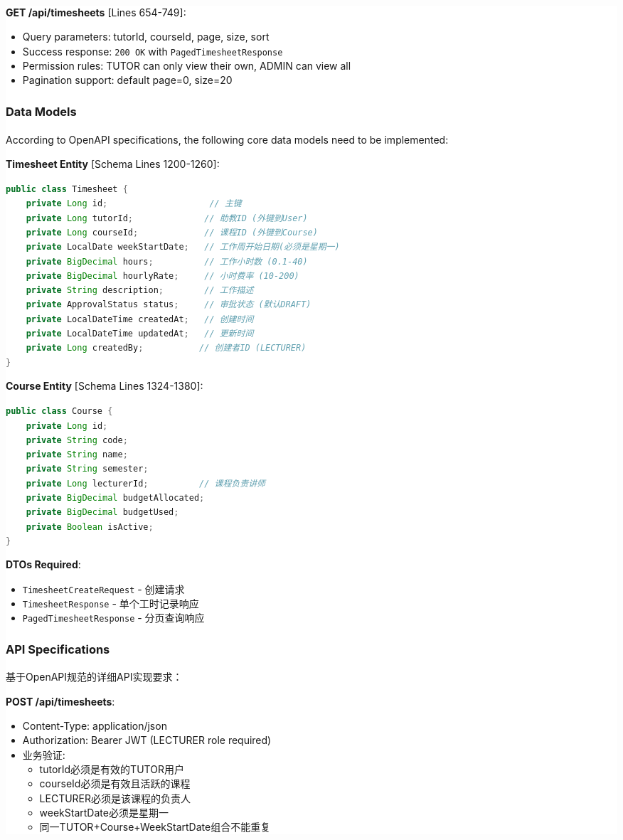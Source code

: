 **GET /api/timesheets** [Lines 654-749]:
- Query parameters: tutorId, courseId, page, size, sort
- Success response: `200 OK` with `PagedTimesheetResponse`
- Permission rules: TUTOR can only view their own, ADMIN can view all
- Pagination support: default page=0, size=20

### Data Models
According to OpenAPI specifications, the following core data models need to be implemented:

**Timesheet Entity** [Schema Lines 1200-1260]:
```java
public class Timesheet {
    private Long id;                    // 主键
    private Long tutorId;              // 助教ID (外键到User)
    private Long courseId;             // 课程ID (外键到Course) 
    private LocalDate weekStartDate;   // 工作周开始日期(必须是星期一)
    private BigDecimal hours;          // 工作小时数 (0.1-40)
    private BigDecimal hourlyRate;     // 小时费率 (10-200)
    private String description;        // 工作描述
    private ApprovalStatus status;     // 审批状态 (默认DRAFT)
    private LocalDateTime createdAt;   // 创建时间
    private LocalDateTime updatedAt;   // 更新时间
    private Long createdBy;           // 创建者ID (LECTURER)
}
```

**Course Entity** [Schema Lines 1324-1380]:
```java
public class Course {
    private Long id;
    private String code;              
    private String name;              
    private String semester;          
    private Long lecturerId;          // 课程负责讲师
    private BigDecimal budgetAllocated; 
    private BigDecimal budgetUsed;    
    private Boolean isActive;         
}
```

**DTOs Required**:
- `TimesheetCreateRequest` - 创建请求
- `TimesheetResponse` - 单个工时记录响应
- `PagedTimesheetResponse` - 分页查询响应

### API Specifications
基于OpenAPI规范的详细API实现要求：

**POST /api/timesheets**:
- Content-Type: application/json
- Authorization: Bearer JWT (LECTURER role required)
- 业务验证: 
  - tutorId必须是有效的TUTOR用户
  - courseId必须是有效且活跃的课程
  - LECTURER必须是该课程的负责人
  - weekStartDate必须是星期一
  - 同一TUTOR+Course+WeekStartDate组合不能重复
